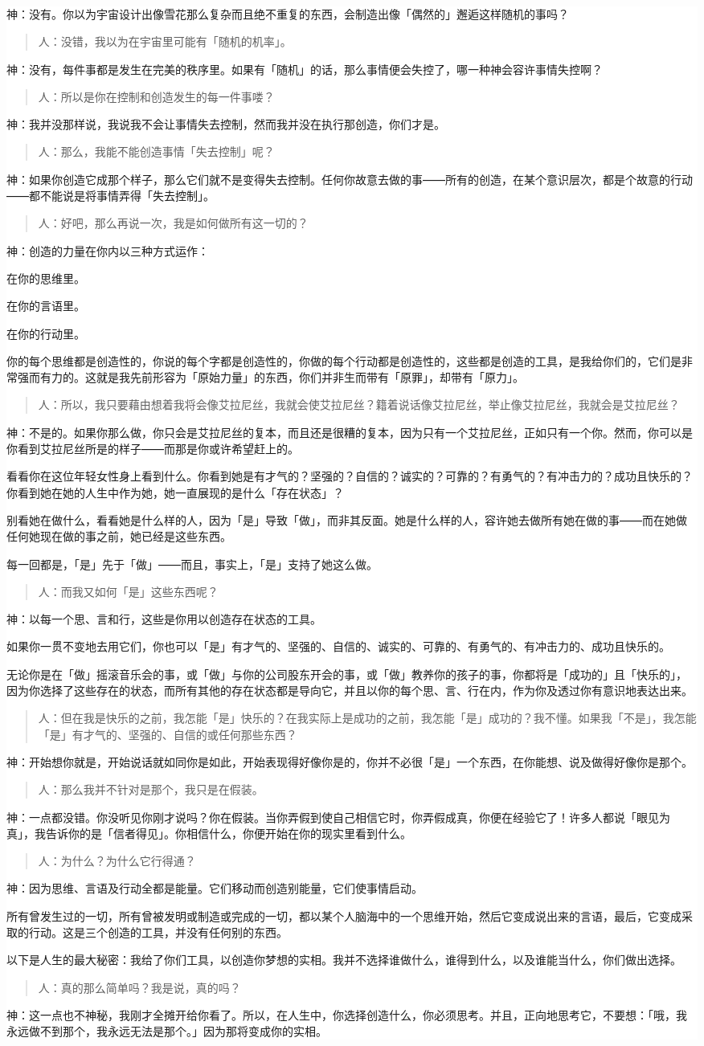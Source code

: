 神：没有。你以为宇宙设计出像雪花那么复杂而且绝不重复的东西，会制造出像「偶然的」邂逅这样随机的事吗？

> 人：没错，我以为在宇宙里可能有「随机的机率」。

神：没有，每件事都是发生在完美的秩序里。如果有「随机」的话，那么事情便会失控了，哪一种神会容许事情失控啊？

> 人：所以是你在控制和创造发生的每一件事喽？

神：我并没那样说，我说我不会让事情失去控制，然而我并没在执行那创造，你们才是。

> 人：那么，我能不能创造事情「失去控制」呢？

神：如果你创造它成那个样子，那么它们就不是变得失去控制。任何你故意去做的事——所有的创造，在某个意识层次，都是个故意的行动——都不能说是将事情弄得「失去控制」。

> 人：好吧，那么再说一次，我是如何做所有这一切的？

神：创造的力量在你内以三种方式运作：

在你的思维里。

在你的言语里。

在你的行动里。

你的每个思维都是创造性的，你说的每个字都是创造性的，你做的每个行动都是创造性的，这些都是创造的工具，是我给你们的，它们是非常强而有力的。这就是我先前形容为「原始力量」的东西，你们并非生而带有「原罪」，却带有「原力」。

> 人：所以，我只要藉由想着我将会像艾拉尼丝，我就会使艾拉尼丝？籍着说话像艾拉尼丝，举止像艾拉尼丝，我就会是艾拉尼丝？

神：不是的。如果你那么做，你只会是艾拉尼丝的复本，而且还是很糟的复本，因为只有一个艾拉尼丝，正如只有一个你。然而，你可以是你看到艾拉尼丝所是的样子——而那是你或许希望赶上的。

看看你在这位年轻女性身上看到什么。你看到她是有才气的？坚强的？自信的？诚实的？可靠的？有勇气的？有冲击力的？成功且快乐的？你看到她在她的人生中作为她，她一直展现的是什么「存在状态」？

别看她在做什么，看看她是什么样的人，因为「是」导致「做」，而非其反面。她是什么样的人，容许她去做所有她在做的事——而在她做任何她现在做的事之前，她已经是这些东西。

每一回都是，「是」先于「做」——而且，事实上，「是」支持了她这么做。

> 人：而我又如何「是」这些东西呢？

神：以每一个思、言和行，这些是你用以创造存在状态的工具。

如果你一贯不变地去用它们，你也可以「是」有才气的、坚强的、自信的、诚实的、可靠的、有勇气的、有冲击力的、成功且快乐的。

无论你是在「做」摇滚音乐会的事，或「做」与你的公司股东开会的事，或「做」教养你的孩子的事，你都将是「成功的」且「快乐的」，因为你选择了这些存在的状态，而所有其他的存在状态都是导向它，并且以你的每个思、言、行在内，作为你及透过你有意识地表达出来。

> 人：但在我是快乐的之前，我怎能「是」快乐的？在我实际上是成功的之前，我怎能「是」成功的？我不懂。如果我「不是」，我怎能「是」有才气的、坚强的、自信的或任何那些东西？

神：开始想你就是，开始说话就如同你是如此，开始表现得好像你是的，你并不必很「是」一个东西，在你能想、说及做得好像你是那个。

> 人：那么我并不针对是那个，我只是在假装。

神：一点都没错。你没听见你刚才说吗？你在假装。当你弄假到使自己相信它时，你弄假成真，你便在经验它了！许多人都说「眼见为真」，我告诉你的是「信者得见」。你相信什么，你便开始在你的现实里看到什么。

> 人：为什么？为什么它行得通？

神：因为思维、言语及行动全都是能量。它们移动而创造别能量，它们使事情启动。

所有曾发生过的一切，所有曾被发明或制造或完成的一切，都以某个人脑海中的一个思维开始，然后它变成说出来的言语，最后，它变成采取的行动。这是三个创造的工具，并没有任何别的东西。

以下是人生的最大秘密：我给了你们工具，以创造你梦想的实相。我并不选择谁做什么，谁得到什么，以及谁能当什么，你们做出选择。

> 人：真的那么简单吗？我是说，真的吗？

神：这一点也不神秘，我刚才全摊开给你看了。所以，在人生中，你选择创造什么，你必须思考。并且，正向地思考它，不要想：「哦，我永远做不到那个，我永远无法是那个。」因为那将变成你的实相。
